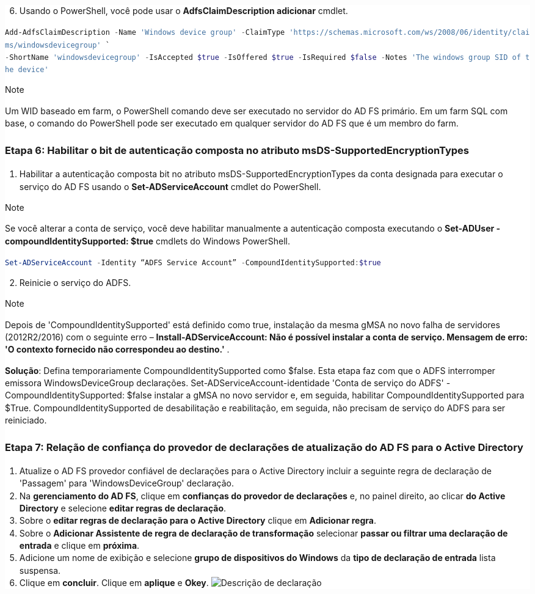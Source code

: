6. Usando o PowerShell, você pode usar o **AdfsClaimDescription adicionar** cmdlet.
``` powershell
Add-AdfsClaimDescription -Name 'Windows device group' -ClaimType 'https://schemas.microsoft.com/ws/2008/06/identity/claims/windowsdevicegroup' `
-ShortName 'windowsdevicegroup' -IsAccepted $true -IsOffered $true -IsRequired $false -Notes 'The windows group SID of the device' 
```


>[!NOTE]
>Um WID baseado em farm, o PowerShell comando deve ser executado no servidor do AD FS primário.
>Em um farm SQL com base, o comando do PowerShell pode ser executado em qualquer servidor do AD FS que é um membro do farm.

### <a name="step-6--enable-the-compound-authentication-bit-on-the-msds-supportedencryptiontypes-attribute"></a>Etapa 6:  Habilitar o bit de autenticação composta no atributo msDS-SupportedEncryptionTypes

1.  Habilitar a autenticação composta bit no atributo msDS-SupportedEncryptionTypes da conta designada para executar o serviço do AD FS usando o **Set-ADServiceAccount** cmdlet do PowerShell.  

>[!NOTE]
>Se você alterar a conta de serviço, você deve habilitar manualmente a autenticação composta executando o **Set-ADUser - compoundIdentitySupported: $true** cmdlets do Windows PowerShell.

``` powershell
Set-ADServiceAccount -Identity “ADFS Service Account” -CompoundIdentitySupported:$true 
```
2.  Reinicie o serviço do ADFS.

>[!NOTE]
>Depois de 'CompoundIdentitySupported' está definido como true, instalação da mesma gMSA no novo falha de servidores (2012R2/2016) com o seguinte erro – **Install-ADServiceAccount: Não é possível instalar a conta de serviço. Mensagem de erro: 'O contexto fornecido não correspondeu ao destino.'** .
>
>**Solução**: Defina temporariamente CompoundIdentitySupported como $false. Esta etapa faz com que o ADFS interromper emissora WindowsDeviceGroup declarações. Set-ADServiceAccount-identidade 'Conta de serviço do ADFS' - CompoundIdentitySupported: $false instalar a gMSA no novo servidor e, em seguida, habilitar CompoundIdentitySupported para $True.
CompoundIdentitySupported de desabilitação e reabilitação, em seguida, não precisam de serviço do ADFS para ser reiniciado.

### <a name="step-7-update-the-ad-fs-claims-provider-trust-for-active-directory"></a>Etapa 7: Relação de confiança do provedor de declarações de atualização do AD FS para o Active Directory

1. Atualize o AD FS provedor confiável de declarações para o Active Directory incluir a seguinte regra de declaração de 'Passagem' para 'WindowsDeviceGroup' declaração.
2.  Na **gerenciamento do AD FS**, clique em **confianças do provedor de declarações** e, no painel direito, ao clicar **do Active Directory** e selecione **editar regras de declaração**.
3.  Sobre o **editar regras de declaração para o Active Directory** clique em **Adicionar regra**.
4.  Sobre o **Adicionar Assistente de regra de declaração de transformação** selecionar **passar ou filtrar uma declaração de entrada** e clique em **próxima**.
5.  Adicione um nome de exibição e selecione **grupo de dispositivos do Windows** da **tipo de declaração de entrada** lista suspensa.
6.  Clique em **concluir**.  Clique em **aplique** e **Okey**. 
![Descrição de declaração](media/AD-FS-Compound-Authentication-and-AD-DS-claims/gpmc7.png)
